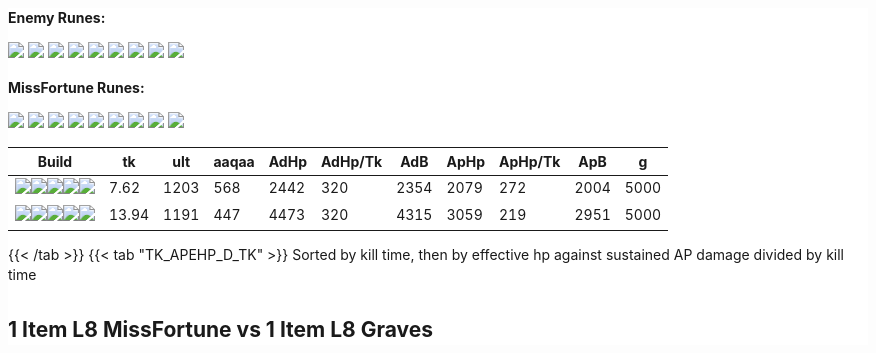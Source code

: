 

**Enemy Runes:**





![](/Styles/Precision/FleetFootwork/FleetFootwork.png)
![](/Styles/Precision/Overheal.png)
![](/Styles/Precision/LegendAlacrity/LegendAlacrity.png)
![](/Styles/Precision/CoupDeGrace/CoupDeGrace.png)
![](/Styles/Domination/EyeballCollection/EyeballCollection.png)
![](/Styles/Domination/TreasureHunter/TreasureHunter.png)
![](/StatMods/StatModsAttackSpeedIcon.png)
![](/StatMods/StatModsAdaptiveForceIcon.png)
![](/StatMods/StatModsHealthScalingIcon.png)



**MissFortune Runes:**


![](/Styles/Inspiration/FirstStrike/FirstStrike.png)
![](/Styles/Inspiration/MagicalFootwear/MagicalFootwear.png)
![](/Styles/Inspiration/BiscuitDelivery/BiscuitDelivery.png)
![](/Styles/Inspiration/CosmicInsight/CosmicInsight.png)
![](/Styles/Sorcery/AbsoluteFocus/AbsoluteFocus.png)
![](/Styles/Sorcery/GatheringStorm/GatheringStorm.png)
![](/StatMods/StatModsAdaptiveForceIcon.png)
![](/StatMods/StatModsAdaptiveForceIcon.png)
![](/StatMods/StatModsArmorIcon.png)





 Build |tk|ult|aaqaa|AdHp|AdHp/Tk|AdB|ApHp|ApHp/Tk|ApB|g
-|-|-|-|-|-|-|-|-|-|-
![](/item/6672.png)![](/item/2422.png)![](/item/1053.png)![](/item/1055.png)![](/item/1036.png)|7.62|1203|568|2442|320|2354|2079|272|2004|5000
![](/item/3026.png)![](/item/2422.png)![](/item/1053.png)![](/item/1055.png)![](/item/1036.png)|13.94|1191|447|4473|320|4315|3059|219|2951|5000
{{< /tab >}}
{{< tab "TK_APEHP_D_TK" >}}
Sorted by kill time, then by effective hp against sustained AP damage divided by kill time
## 1 Item L8 MissFortune vs 1 Item L8 Graves
